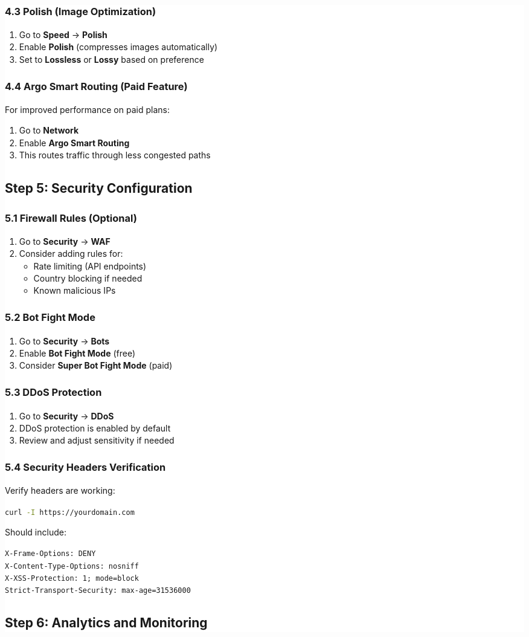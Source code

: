 ### 4.3 Polish (Image Optimization)

1. Go to **Speed** → **Polish**
2. Enable **Polish** (compresses images automatically)
3. Set to **Lossless** or **Lossy** based on preference

### 4.4 Argo Smart Routing (Paid Feature)

For improved performance on paid plans:
1. Go to **Network**
2. Enable **Argo Smart Routing**
3. This routes traffic through less congested paths

## Step 5: Security Configuration

### 5.1 Firewall Rules (Optional)

1. Go to **Security** → **WAF**
2. Consider adding rules for:
   - Rate limiting (API endpoints)
   - Country blocking if needed
   - Known malicious IPs

### 5.2 Bot Fight Mode

1. Go to **Security** → **Bots**
2. Enable **Bot Fight Mode** (free)
3. Consider **Super Bot Fight Mode** (paid)

### 5.3 DDoS Protection

1. Go to **Security** → **DDoS**
2. DDoS protection is enabled by default
3. Review and adjust sensitivity if needed

### 5.4 Security Headers Verification

Verify headers are working:
```bash
curl -I https://yourdomain.com
```

Should include:
```
X-Frame-Options: DENY
X-Content-Type-Options: nosniff
X-XSS-Protection: 1; mode=block
Strict-Transport-Security: max-age=31536000
```

## Step 6: Analytics and Monitoring
